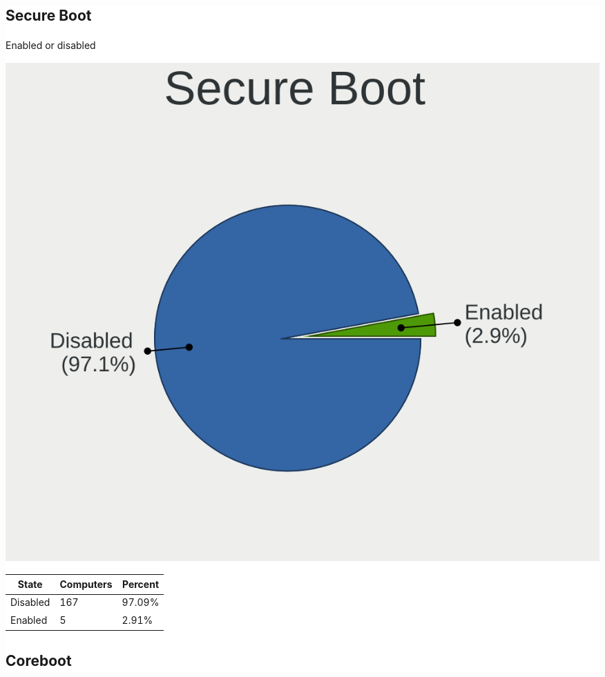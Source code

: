 Secure Boot
-----------

Enabled or disabled

![Secure Boot](./images/pie_chart/node_secureboot.svg)


| State    | Computers | Percent |
|----------|-----------|---------|
| Disabled | 167       | 97.09%  |
| Enabled  | 5         | 2.91%   |

Coreboot
--------
